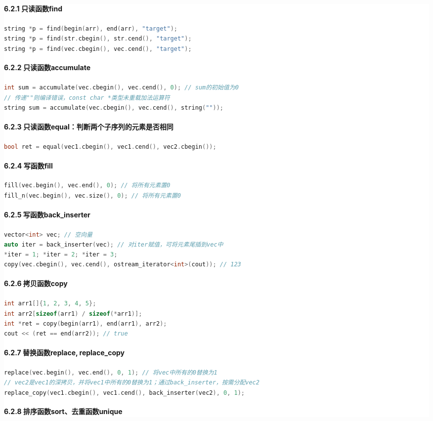 #### 6.2.1 只读函数find

```cpp
string *p = find(begin(arr), end(arr), "target");
string *p = find(str.cbegin(), str.cend(), "target");
string *p = find(vec.cbegin(), vec.cend(), "target");
```

#### 6.2.2 只读函数accumulate

```cpp
int sum = accumulate(vec.cbegin(), vec.cend(), 0); // sum的初始值为0
// 传递""则编译错误，const char *类型未重载加法运算符
string sum = accumulate(vec.cbegin(), vec.cend(), string(""));
```

#### 6.2.3 只读函数equal：判断两个子序列的元素是否相同

```cpp
bool ret = equal(vec1.cbegin(), vec1.cend(), vec2.cbegin());
```

#### 6.2.4 写函数fill

```cpp
fill(vec.begin(), vec.end(), 0); // 将所有元素置0
fill_n(vec.begin(), vec.size(), 0); // 将所有元素置0
```

#### 6.2.5 写函数back_inserter

```cpp
vector<int> vec; // 空向量
auto iter = back_inserter(vec); // 对iter赋值，可将元素尾插到vec中
*iter = 1; *iter = 2; *iter = 3;
copy(vec.cbegin(), vec.cend(), ostream_iterator<int>(cout)); // 123
```

#### 6.2.6 拷贝函数copy

```cpp
int arr1[]{1, 2, 3, 4, 5};
int arr2[sizeof(arr1) / sizeof(*arr1)];
int *ret = copy(begin(arr1), end(arr1), arr2);
cout << (ret == end(arr2)); // true
```

#### 6.2.7 替换函数replace, replace_copy

```cpp
replace(vec.begin(), vec.end(), 0, 1); // 将vec中所有的0替换为1
// vec2是vec1的深拷贝，并将vec1中所有的0替换为1；通过back_inserter，按需分配vec2
replace_copy(vec1.cbegin(), vec1.cend(), back_inserter(vec2), 0, 1);
```

#### 6.2.8 排序函数sort、去重函数unique
